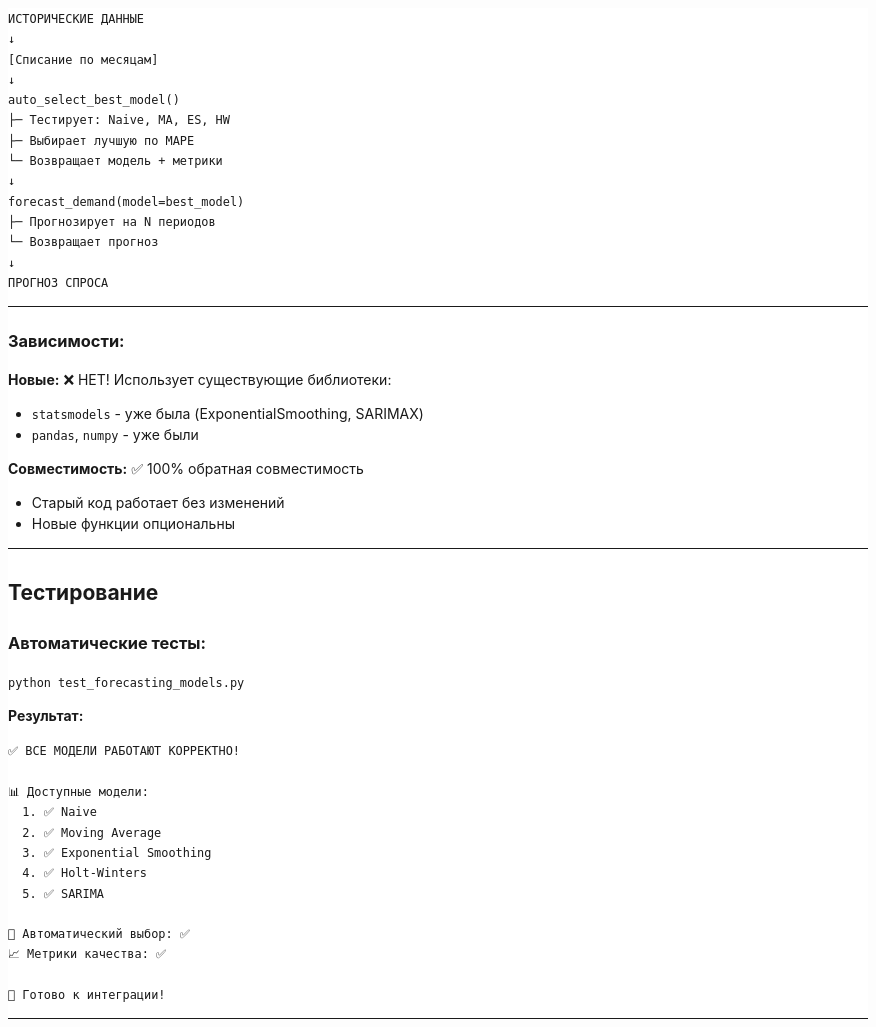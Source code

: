 ```
ИСТОРИЧЕСКИЕ ДАННЫЕ
↓
[Списание по месяцам]
↓
auto_select_best_model()
├─ Тестирует: Naive, MA, ES, HW
├─ Выбирает лучшую по MAPE
└─ Возвращает модель + метрики
↓
forecast_demand(model=best_model)
├─ Прогнозирует на N периодов
└─ Возвращает прогноз
↓
ПРОГНОЗ СПРОСА
```

---

### Зависимости:

**Новые:** ❌ НЕТ! Использует существующие библиотеки:
- `statsmodels` - уже была (ExponentialSmoothing, SARIMAX)
- `pandas`, `numpy` - уже были

**Совместимость:** ✅ 100% обратная совместимость
- Старый код работает без изменений
- Новые функции опциональны

---

## Тестирование

### Автоматические тесты:

```bash
python test_forecasting_models.py
```

**Результат:**
```
✅ ВСЕ МОДЕЛИ РАБОТАЮТ КОРРЕКТНО!

📊 Доступные модели:
  1. ✅ Naive
  2. ✅ Moving Average
  3. ✅ Exponential Smoothing
  4. ✅ Holt-Winters
  5. ✅ SARIMA

🎯 Автоматический выбор: ✅
📈 Метрики качества: ✅

🚀 Готово к интеграции!
```

---